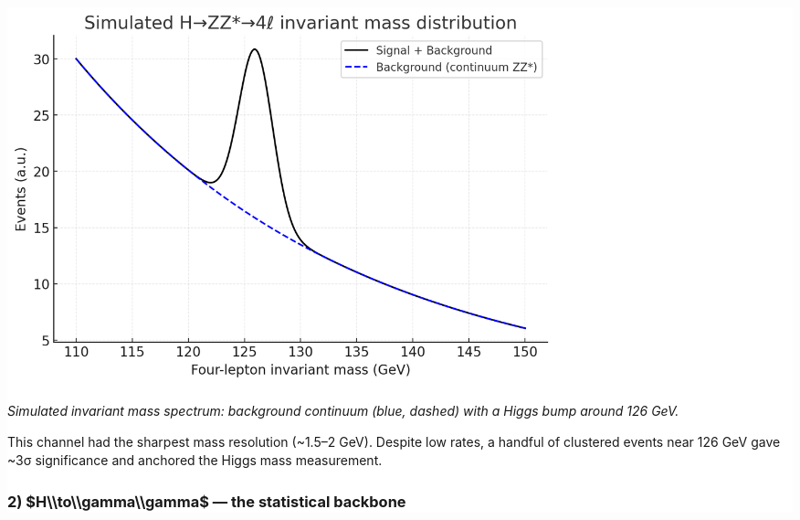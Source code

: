   <img src="/assets/images/atlascollab/hzz4l.png" alt="Simulated H→ZZ*→4ℓ invariant mass distribution" width="600"/>
</p>

*Simulated invariant mass spectrum: background continuum (blue, dashed) with a Higgs bump around 126 GeV.*

This channel had the sharpest mass resolution (~1.5–2 GeV). Despite low rates, a handful of clustered events near 126 GeV gave ~3σ significance and anchored the Higgs mass measurement.

### 2) $H\\to\\gamma\\gamma$ — the statistical backbone

<p align="center">